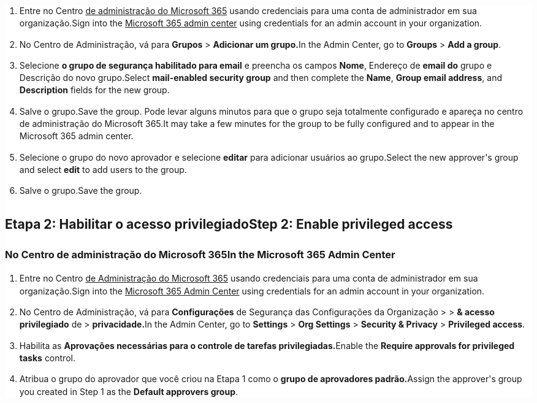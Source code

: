 1. <span data-ttu-id="8978c-143">Entre no Centro [de administração do Microsoft 365](https://admin.microsoft.com) usando credenciais para uma conta de administrador em sua organização.</span><span class="sxs-lookup"><span data-stu-id="8978c-143">Sign into the [Microsoft 365 admin center](https://admin.microsoft.com) using credentials for an admin account in your organization.</span></span>

2. <span data-ttu-id="8978c-144">No Centro de Administração, vá para **Grupos**  >  **Adicionar um grupo.**</span><span class="sxs-lookup"><span data-stu-id="8978c-144">In the Admin Center, go to **Groups** > **Add a group**.</span></span>

3. <span data-ttu-id="8978c-145">Selecione **o grupo de segurança habilitado para email** e  preencha os campos **Nome**, Endereço de **email do** grupo e Descrição do novo grupo.</span><span class="sxs-lookup"><span data-stu-id="8978c-145">Select **mail-enabled security group** and then complete the **Name**, **Group email address**, and **Description** fields for the new group.</span></span>

4. <span data-ttu-id="8978c-146">Salve o grupo.</span><span class="sxs-lookup"><span data-stu-id="8978c-146">Save the group.</span></span> <span data-ttu-id="8978c-147">Pode levar alguns minutos para que o grupo seja totalmente configurado e apareça no centro de administração do Microsoft 365.</span><span class="sxs-lookup"><span data-stu-id="8978c-147">It may take a few minutes for the group to be fully configured and to appear in the Microsoft 365 admin center.</span></span>

5. <span data-ttu-id="8978c-148">Selecione o grupo do novo aprovador e selecione **editar** para adicionar usuários ao grupo.</span><span class="sxs-lookup"><span data-stu-id="8978c-148">Select the new approver's group and select **edit** to add users to the group.</span></span>

6. <span data-ttu-id="8978c-149">Salve o grupo.</span><span class="sxs-lookup"><span data-stu-id="8978c-149">Save the group.</span></span>

<span data-ttu-id="8978c-150"><a name="step2"> </a></span><span class="sxs-lookup"><span data-stu-id="8978c-150"><a name="step2"> </a></span></span>

## <a name="step-2-enable-privileged-access"></a><span data-ttu-id="8978c-151">Etapa 2: Habilitar o acesso privilegiado</span><span class="sxs-lookup"><span data-stu-id="8978c-151">Step 2: Enable privileged access</span></span>

### <a name="in-the-microsoft-365-admin-center"></a><span data-ttu-id="8978c-152">No Centro de administração do Microsoft 365</span><span class="sxs-lookup"><span data-stu-id="8978c-152">In the Microsoft 365 Admin Center</span></span>

1. <span data-ttu-id="8978c-153">Entre no Centro [de Administração do Microsoft 365](https://admin.microsoft.com) usando credenciais para uma conta de administrador em sua organização.</span><span class="sxs-lookup"><span data-stu-id="8978c-153">Sign into the [Microsoft 365 Admin Center](https://admin.microsoft.com) using credentials for an admin account in your organization.</span></span>

2. <span data-ttu-id="8978c-154">No Centro de Administração, vá para **Configurações** de Segurança das Configurações da Organização  >    >  **& acesso privilegiado** de  >  **privacidade.**</span><span class="sxs-lookup"><span data-stu-id="8978c-154">In the Admin Center, go to **Settings** > **Org Settings** > **Security & Privacy** > **Privileged access**.</span></span>

3. <span data-ttu-id="8978c-155">Habilita as **Aprovações necessárias para o controle de tarefas privilegiadas.**</span><span class="sxs-lookup"><span data-stu-id="8978c-155">Enable the **Require approvals for privileged tasks** control.</span></span>

4. <span data-ttu-id="8978c-156">Atribua o grupo do aprovador que você criou na Etapa 1 como o **grupo de aprovadores padrão.**</span><span class="sxs-lookup"><span data-stu-id="8978c-156">Assign the approver's group you created in Step 1 as the **Default approvers group**.</span></span>
